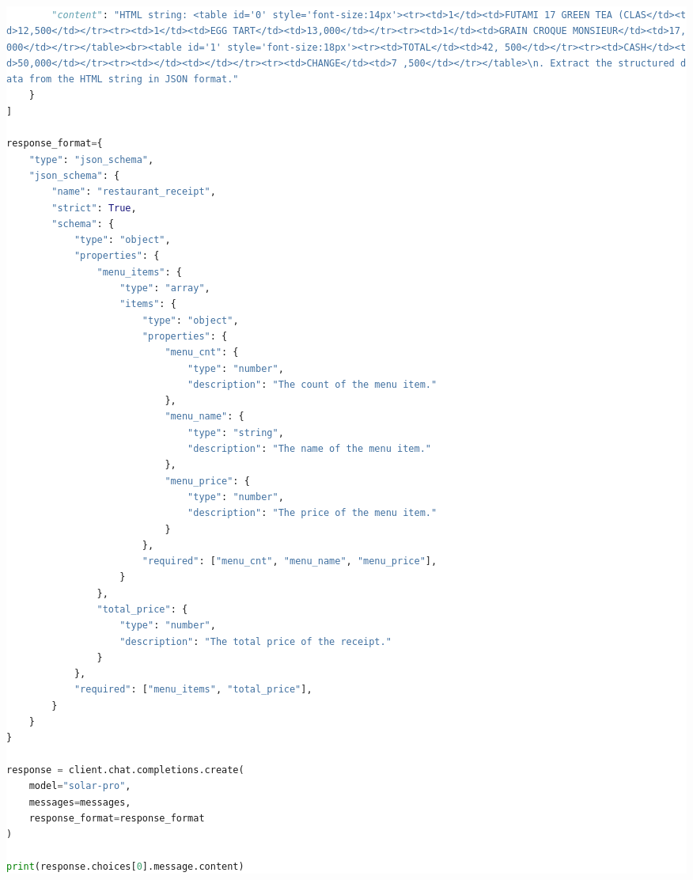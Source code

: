 ```python
        "content": "HTML string: <table id='0' style='font-size:14px'><tr><td>1</td><td>FUTAMI 17 GREEN TEA (CLAS</td><td>12,500</td></tr><tr><td>1</td><td>EGG TART</td><td>13,000</td></tr><tr><td>1</td><td>GRAIN CROQUE MONSIEUR</td><td>17,000</td></tr></table><br><table id='1' style='font-size:18px'><tr><td>TOTAL</td><td>42, 500</td></tr><tr><td>CASH</td><td>50,000</td></tr><tr><td></td><td></td></tr><tr><td>CHANGE</td><td>7 ,500</td></tr></table>\n. Extract the structured data from the HTML string in JSON format."
    }
]
 
response_format={
    "type": "json_schema",
    "json_schema": {
        "name": "restaurant_receipt",
        "strict": True,
        "schema": {
            "type": "object",
            "properties": {
                "menu_items": {
                    "type": "array",
                    "items": {
                        "type": "object",
                        "properties": {
                            "menu_cnt": {
                                "type": "number",
                                "description": "The count of the menu item."
                            },
                            "menu_name": {
                                "type": "string",
                                "description": "The name of the menu item."
                            },
                            "menu_price": {
                                "type": "number",
                                "description": "The price of the menu item."
                            }
                        },
                        "required": ["menu_cnt", "menu_name", "menu_price"],
                    }
                },
                "total_price": {
                    "type": "number",
                    "description": "The total price of the receipt."
                }
            },
            "required": ["menu_items", "total_price"],
        }
    }
}
 
response = client.chat.completions.create(
    model="solar-pro",
    messages=messages,
    response_format=response_format
)
 
print(response.choices[0].message.content)
```
